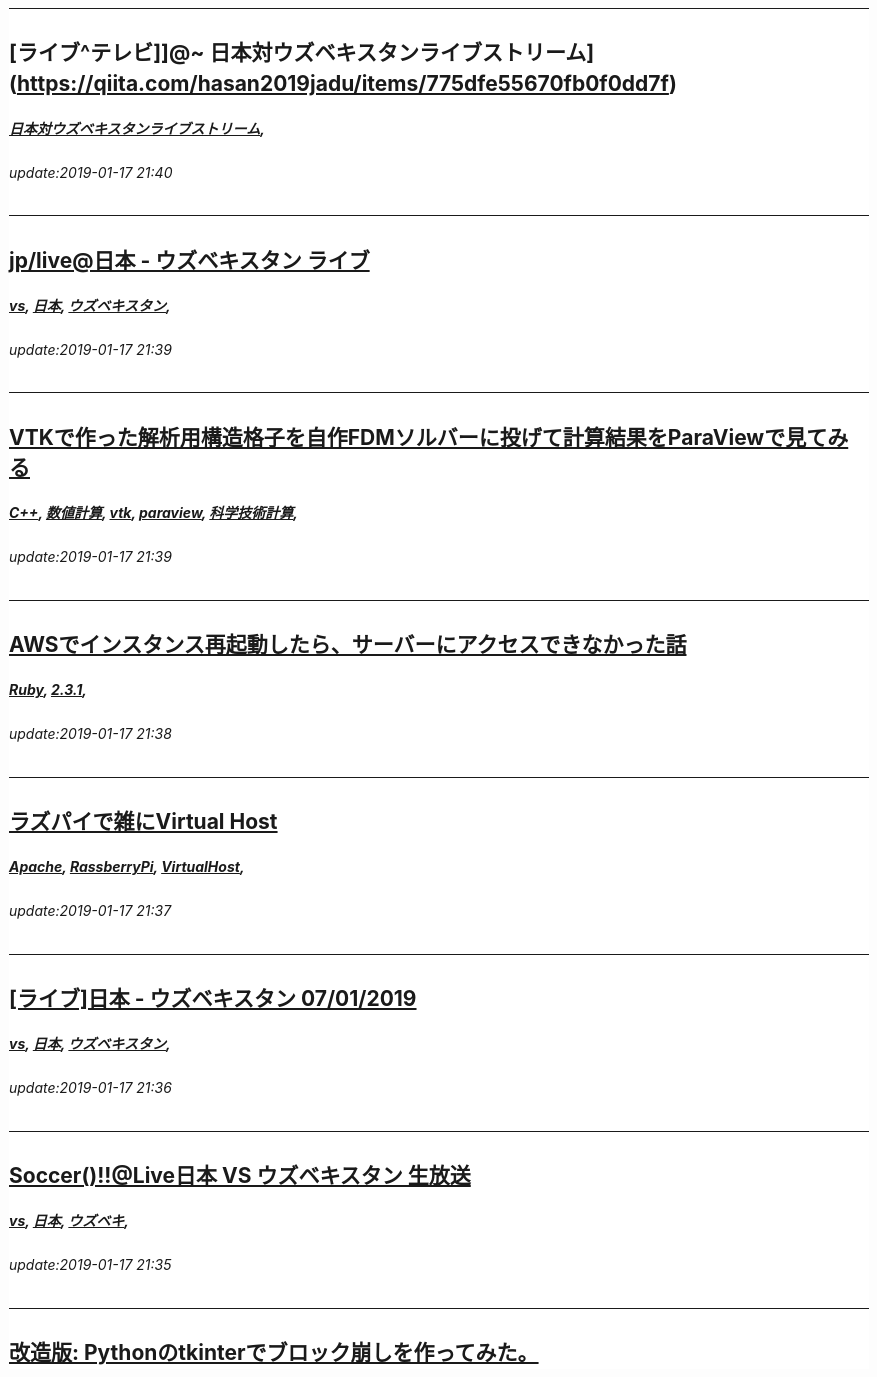 
---
## [ライブ^テレビ]]@~ 日本対ウズベキスタンライブストリーム](https://qiita.com/hasan2019jadu/items/775dfe55670fb0f0dd7f)
##### [日本対ウズベキスタンライブストリーム](https://qiita.com/tags/日本対ウズベキスタンライブストリーム), 
###### update:2019-01-17 21:40
---
## [jp/live@日本 - ウズベキスタン ライブ](https://qiita.com/oabhishek/items/442a63600bdde9d07505)
##### [vs](https://qiita.com/tags/vs), [日本](https://qiita.com/tags/日本), [ウズベキスタン](https://qiita.com/tags/ウズベキスタン), 
###### update:2019-01-17 21:39
---
## [VTKで作った解析用構造格子を自作FDMソルバーに投げて計算結果をParaViewで見てみる](https://qiita.com/torisan_piyopiyo/items/9e98f6ffe7e914d24e3d)
##### [C++](https://qiita.com/tags/C++), [数値計算](https://qiita.com/tags/数値計算), [vtk](https://qiita.com/tags/vtk), [paraview](https://qiita.com/tags/paraview), [科学技術計算](https://qiita.com/tags/科学技術計算), 
###### update:2019-01-17 21:39
---
## [AWSでインスタンス再起動したら、サーバーにアクセスできなかった話](https://qiita.com/tcamm7941192/items/9f3c9684ecdbc5373db3)
##### [Ruby](https://qiita.com/tags/Ruby), [2.3.1](https://qiita.com/tags/2.3.1), 
###### update:2019-01-17 21:38
---
## [ラズパイで雑にVirtual Host](https://qiita.com/Lycolia/items/5c77def47e6e78de9d62)
##### [Apache](https://qiita.com/tags/Apache), [RassberryPi](https://qiita.com/tags/RassberryPi), [VirtualHost](https://qiita.com/tags/VirtualHost), 
###### update:2019-01-17 21:37
---
## [[ライブ]日本 - ウズベキスタン 07/01/2019](https://qiita.com/mnahuelg/items/f13460dd310ae5fa3359)
##### [vs](https://qiita.com/tags/vs), [日本](https://qiita.com/tags/日本), [ウズベキスタン](https://qiita.com/tags/ウズベキスタン), 
###### update:2019-01-17 21:36
---
## [Soccer()!!@Live日本 VS ウズベキスタン 生放送](https://qiita.com/azizulislam136/items/c3739598ef31734c6f00)
##### [vs](https://qiita.com/tags/vs), [日本](https://qiita.com/tags/日本), [ウズベキ](https://qiita.com/tags/ウズベキ), 
###### update:2019-01-17 21:35
---
## [改造版: Pythonのtkinterでブロック崩しを作ってみた。](https://qiita.com/shiracamus/items/fa9c926626cfdf54b5a6)
